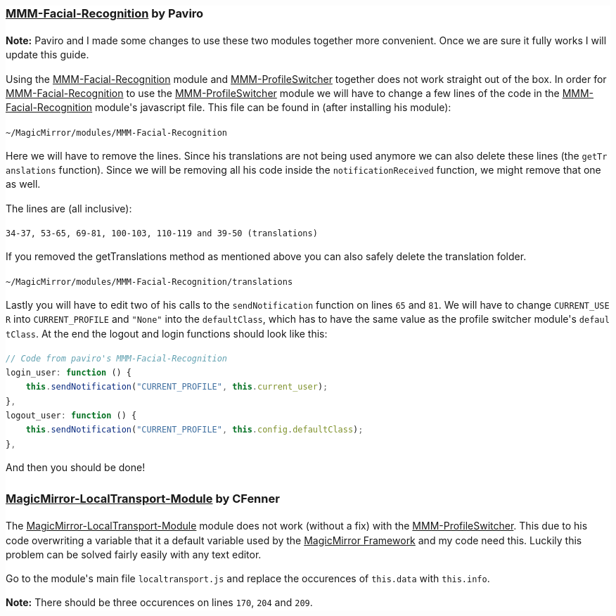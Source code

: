 ### [MMM-Facial-Recognition] by Paviro
**Note:** Paviro and I made some changes to use these two modules together more convenient. Once we are sure it fully works I will update this guide.

Using the [MMM-Facial-Recognition] module and [MMM-ProfileSwitcher] together does not work straight out of the box.
In order for [MMM-Facial-Recognition] to use the [MMM-ProfileSwitcher] module we will have to change a few lines of the code in the [MMM-Facial-Recognition] module's javascript file.
This file can be found in (after installing his module):
````
~/MagicMirror/modules/MMM-Facial-Recognition
````
Here we will have to remove the lines. Since his translations are not being used anymore we can also delete these lines (the `getTranslations` function).
Since we will be removing all his code inside the `notificationReceived` function, we might remove that one as well.

The lines are (all inclusive):
````
34-37, 53-65, 69-81, 100-103, 110-119 and 39-50 (translations)
````
If you removed the getTranslations method as mentioned above you can also safely delete the translation folder.
````
~/MagicMirror/modules/MMM-Facial-Recognition/translations
````
Lastly you will have to edit two of his calls to the `sendNotification` function on lines `65` and `81`. We will have to change `CURRENT_USER` into `CURRENT_PROFILE` and `"None"` into the `defaultClass`, which has to have the same value as the profile switcher module's `defaultClass`.
At the end the logout and login functions should look like this:
````javascript
// Code from paviro's MMM-Facial-Recognition
login_user: function () {
    this.sendNotification("CURRENT_PROFILE", this.current_user);
},
logout_user: function () {
    this.sendNotification("CURRENT_PROFILE", this.config.defaultClass);
},
````
And then you should be done!

### [MagicMirror-LocalTransport-Module](https://github.com/CFenner/MagicMirror-LocalTransport-Module) by CFenner
The [MagicMirror-LocalTransport-Module](https://github.com/CFenner/MagicMirror-LocalTransport-Module) module does not work (without a fix) with the [MMM-ProfileSwitcher].
This due to his code overwriting a variable that it a default variable used by the [MagicMirror Framework](https://github.com/MichMich/MagicMirror) and my code need this. Luckily this problem can be solved fairly easily with any text editor.

Go to the module's main file `localtransport.js` and replace the occurences of `this.data` with `this.info`.

**Note:** There should be three occurences on lines `170`, `204` and `209`.


[MMM-Facial-Recognition]: https://github.com/paviro/MMM-Facial-Recognition
[MMM-ProfileSwitcher]: https://github.com/tosti007/MMM-ProfileSwitcher